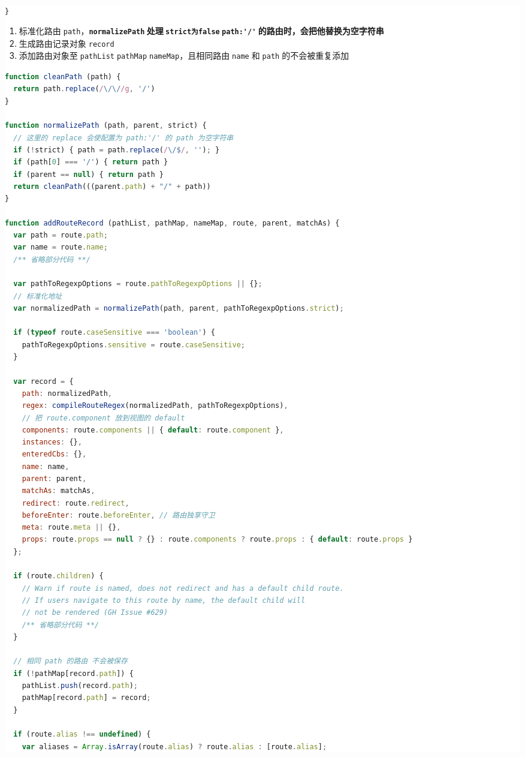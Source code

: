 ``` javascript
}
```

1. 标准化路由 `path`，**`normalizePath` 处理 `strict为false` `path:'/'` 的路由时，会把他替换为空字符串**
2. 生成路由记录对象 `record`
3. 添加路由对象至 `pathList` `pathMap` `nameMap`，且相同路由 `name` 和 `path` 的不会被重复添加

``` javascript
function cleanPath (path) {
  return path.replace(/\/\//g, '/')
}

function normalizePath (path, parent, strict) {
  // 这里的 replace 会使配置为 path:'/' 的 path 为空字符串
  if (!strict) { path = path.replace(/\/$/, ''); }
  if (path[0] === '/') { return path }
  if (parent == null) { return path }
  return cleanPath(((parent.path) + "/" + path))
}

function addRouteRecord (pathList, pathMap, nameMap, route, parent, matchAs) {
  var path = route.path;
  var name = route.name;
  /** 省略部分代码 **/ 

  var pathToRegexpOptions = route.pathToRegexpOptions || {};
  // 标准化地址
  var normalizedPath = normalizePath(path, parent, pathToRegexpOptions.strict);

  if (typeof route.caseSensitive === 'boolean') {
    pathToRegexpOptions.sensitive = route.caseSensitive;
  }

  var record = {
    path: normalizedPath,
    regex: compileRouteRegex(normalizedPath, pathToRegexpOptions),
    // 把 route.component 放到视图的 default
    components: route.components || { default: route.component },
    instances: {},
    enteredCbs: {},
    name: name,
    parent: parent,
    matchAs: matchAs,
    redirect: route.redirect,
    beforeEnter: route.beforeEnter, // 路由独享守卫
    meta: route.meta || {},
    props: route.props == null ? {} : route.components ? route.props : { default: route.props }
  };

  if (route.children) {
    // Warn if route is named, does not redirect and has a default child route.
    // If users navigate to this route by name, the default child will
    // not be rendered (GH Issue #629)
    /** 省略部分代码 **/ 
  }

  // 相同 path 的路由 不会被保存
  if (!pathMap[record.path]) {
    pathList.push(record.path);
    pathMap[record.path] = record;
  }

  if (route.alias !== undefined) {
    var aliases = Array.isArray(route.alias) ? route.alias : [route.alias];
```